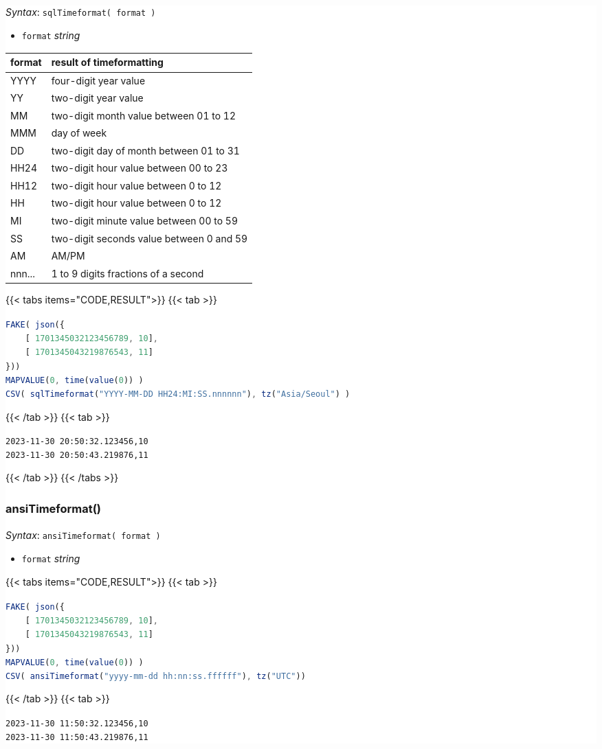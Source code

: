*Syntax*: `sqlTimeformat( format )`

- `format` *string*

| format         | result of timeformatting                          |
|:---------------|:------------------------------------------------- |
| YYYY           | four-digit year value                             |
| YY             | two-digit year value                              |
| MM             | two-digit month value between 01 to 12            |
| MMM            | day of week                                       |
| DD             | two-digit day of month between 01 to 31           |
| HH24           | two-digit hour value between 00 to 23             |
| HH12           | two-digit hour value between 0 to 12              |
| HH             | two-digit hour value between 0 to 12              |
| MI             | two-digit minute value between 00 to 59           |
| SS             | two-digit seconds value between 0 and 59          |
| AM             | AM/PM                                             |
| nnn...         | 1 to 9 digits fractions of a second               |

{{< tabs items="CODE,RESULT">}}
{{< tab >}}
```js
FAKE( json({
    [ 1701345032123456789, 10],
    [ 1701345043219876543, 11]
}))
MAPVALUE(0, time(value(0)) )
CSV( sqlTimeformat("YYYY-MM-DD HH24:MI:SS.nnnnnn"), tz("Asia/Seoul") )
```
{{< /tab >}}
{{< tab >}}
```
2023-11-30 20:50:32.123456,10
2023-11-30 20:50:43.219876,11
```
{{< /tab >}}
{{< /tabs >}}


### ansiTimeformat()

*Syntax*: `ansiTimeformat( format )`

- `format` *string*

{{< tabs items="CODE,RESULT">}}
{{< tab >}}
```js
FAKE( json({
    [ 1701345032123456789, 10],
    [ 1701345043219876543, 11]
}))
MAPVALUE(0, time(value(0)) )
CSV( ansiTimeformat("yyyy-mm-dd hh:nn:ss.ffffff"), tz("UTC"))
```
{{< /tab >}}
{{< tab >}}
```
2023-11-30 11:50:32.123456,10
2023-11-30 11:50:43.219876,11
```